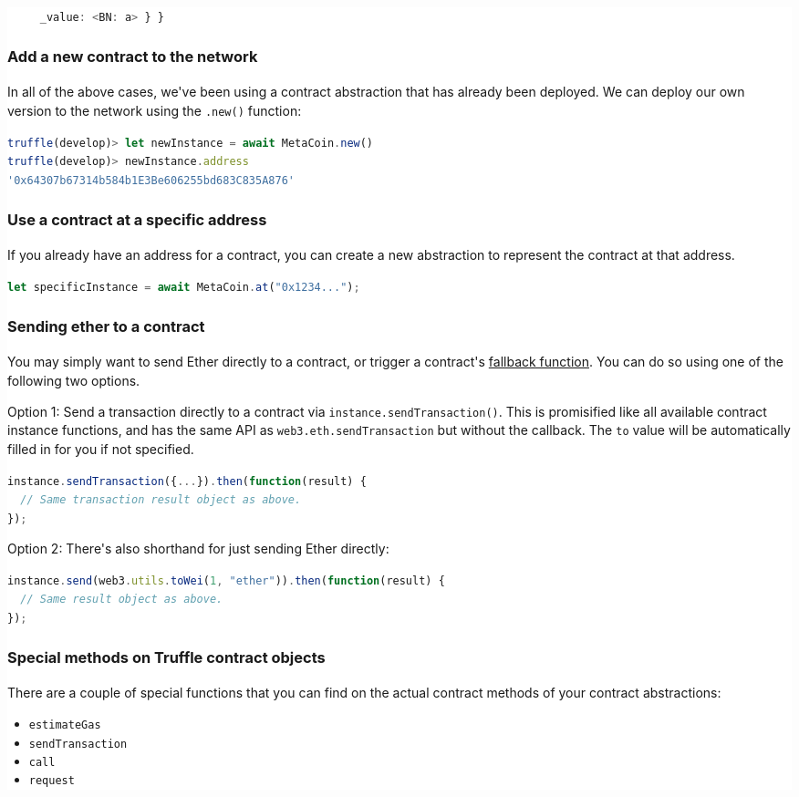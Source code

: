```javascript
     _value: <BN: a> } }
```

### Add a new contract to the network

In all of the above cases, we've been using a contract abstraction that has already been deployed. We can deploy our own version to the network using the `.new()` function:

```javascript
truffle(develop)> let newInstance = await MetaCoin.new()
truffle(develop)> newInstance.address
'0x64307b67314b584b1E3Be606255bd683C835A876'
```

### Use a contract at a specific address

If you already have an address for a contract, you can create a new abstraction to represent the contract at that address.

```javascript
let specificInstance = await MetaCoin.at("0x1234...");
```

### Sending ether to a contract

You may simply want to send Ether directly to a contract, or trigger a contract's [fallback function](http://solidity.readthedocs.io/en/develop/contracts.html#fallback-function). You can do so using one of the following two options.

Option 1: Send a transaction directly to a contract via `instance.sendTransaction()`. This is promisified like all available contract instance functions, and has the same API as `web3.eth.sendTransaction` but without the callback. The `to` value will be automatically filled in for you if not specified.

```javascript
instance.sendTransaction({...}).then(function(result) {
  // Same transaction result object as above.
});
```

Option 2: There's also shorthand for just sending Ether directly:

```javascript
instance.send(web3.utils.toWei(1, "ether")).then(function(result) {
  // Same result object as above.
});
```

### Special methods on Truffle contract objects

There are a couple of special functions that you can find on the actual contract
methods of your contract abstractions:

- `estimateGas`
- `sendTransaction`
- `call`
- `request`

